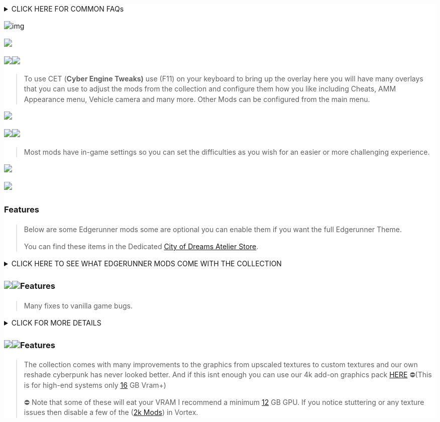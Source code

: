 <details><summary>CLICK HERE FOR COMMON FAQs</summary></details>

![img](https://i.imgur.com/wAJUpeU.png)

![](https://s13.gifyu.com/images/SC1ls.png)

![](https://s12.gifyu.com/images/Cyan-Rule.png)![](https://s9.gifyu.com/images/SCGXq.png)

> To use CET (**Cyber Engine Tweaks)** use (F11) on your keyboard to bring up the overlay here you will have many overlays that you can use to adjust the mods from the collection and configure them how you like including Cheats, AMM Appearance menu, Vehicle camera and many more. Other Mods can be configured from the main menu.

![](https://s11.gifyu.com/images/SGM8I.png)

![](https://s12.gifyu.com/images/Cyan-Rule.png)![](https://s9.gifyu.com/images/SCGXm.png)

> Most mods have in-game settings so you can set the difficulties as you wish for an easier or more challenging experience.

![](https://s12.gifyu.com/images/Cyan-Rule.png)

![](https://s11.gifyu.com/images/Untitled18244ce047bd870e.png)

### Features

> Below are some Edgerunner mods some are optional you can enable them if you want the full Edgerunner Theme.
>
> You can find these items in the Dedicated [City of Dreams Atelier Store](https://www.nexusmods.com/cyberpunk2077/mods/8344).

<details><summary>CLICK HERE TO SEE WHAT EDGERUNNER MODS COME WITH THE COLLECTION</summary></details>

### ![](https://s12.gifyu.com/images/Cyan-Rule.png)![](https://s9.gifyu.com/images/SCGXv.png)Features

> Many fixes to vanilla game bugs.

<details><summary>CLICK FOR MORE DETAILS</summary></details>

### ![](https://s12.gifyu.com/images/Cyan-Rule.png)![](https://s9.gifyu.com/images/SCGXk.png)Features

> The collection comes with many improvements to the graphics from upscaled textures to custom textures and our own reshade cyberpunk has never looked better. And if this isnt enough you can use our 4k add-on graphics pack [HERE](https://next.nexusmods.com/cyberpunk2077/collections/9uzsfp) ⛔(This is for high-end systems only [16](https://) GB Vram+)
>
> ⛔ Note that some of these will eat your VRAM I recommend a minimum [12](https://) GB GPU. If you notice stuttering or any texture issues then disable a few of the ([2k Mods](https://)) in Vortex.
